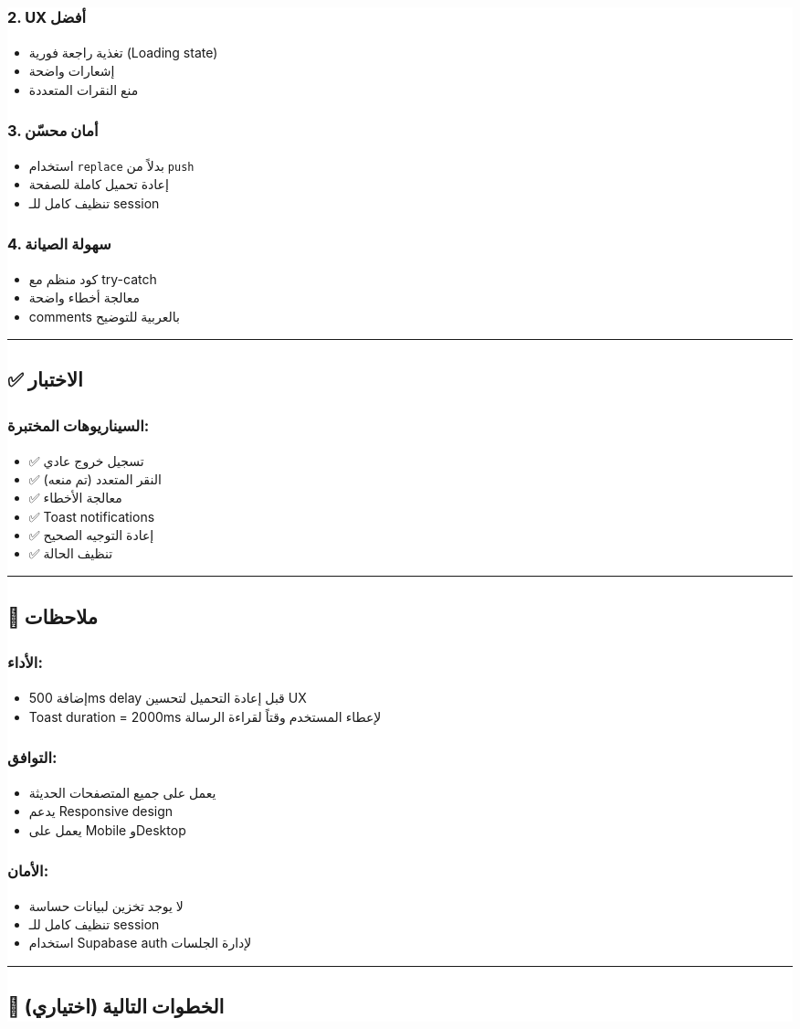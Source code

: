 ### 2. **UX أفضل**
- تغذية راجعة فورية (Loading state)
- إشعارات واضحة
- منع النقرات المتعددة

### 3. **أمان محسّن**
- استخدام `replace` بدلاً من `push`
- إعادة تحميل كاملة للصفحة
- تنظيف كامل للـ session

### 4. **سهولة الصيانة**
- كود منظم مع try-catch
- معالجة أخطاء واضحة
- comments بالعربية للتوضيح

---

## ✅ الاختبار

### السيناريوهات المختبرة:
- ✅ تسجيل خروج عادي
- ✅ النقر المتعدد (تم منعه)
- ✅ معالجة الأخطاء
- ✅ Toast notifications
- ✅ إعادة التوجيه الصحيح
- ✅ تنظيف الحالة

---

## 📝 ملاحظات

### الأداء:
- إضافة 500ms delay قبل إعادة التحميل لتحسين UX
- Toast duration = 2000ms لإعطاء المستخدم وقتاً لقراءة الرسالة

### التوافق:
- يعمل على جميع المتصفحات الحديثة
- يدعم Responsive design
- يعمل على Mobile وDesktop

### الأمان:
- لا يوجد تخزين لبيانات حساسة
- تنظيف كامل للـ session
- استخدام Supabase auth لإدارة الجلسات

---

## 🚀 الخطوات التالية (اختياري)

